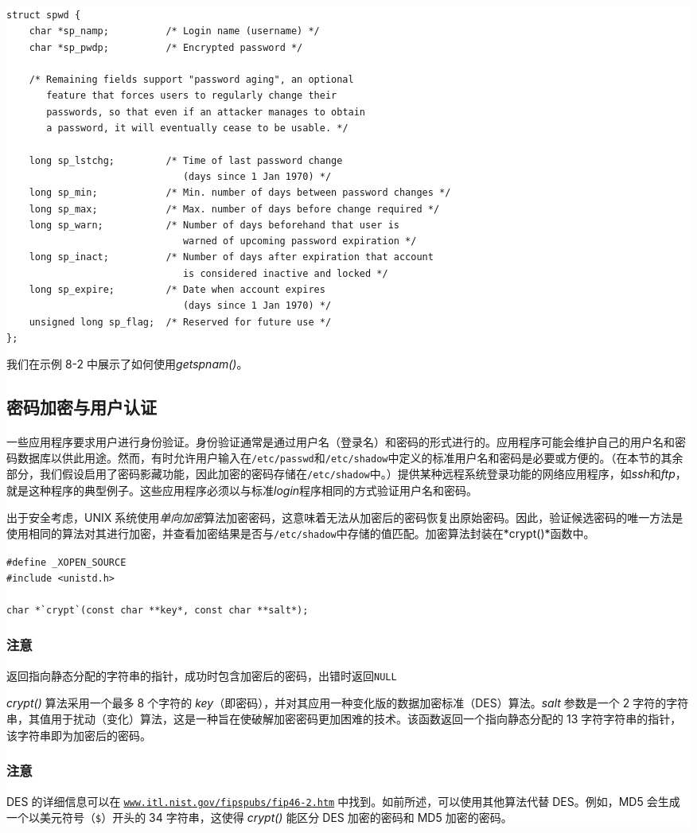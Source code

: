 ```
struct spwd {
    char *sp_namp;          /* Login name (username) */
    char *sp_pwdp;          /* Encrypted password */

    /* Remaining fields support "password aging", an optional
       feature that forces users to regularly change their
       passwords, so that even if an attacker manages to obtain
       a password, it will eventually cease to be usable. */

    long sp_lstchg;         /* Time of last password change
                               (days since 1 Jan 1970) */
    long sp_min;            /* Min. number of days between password changes */
    long sp_max;            /* Max. number of days before change required */
    long sp_warn;           /* Number of days beforehand that user is
                               warned of upcoming password expiration */
    long sp_inact;          /* Number of days after expiration that account
                               is considered inactive and locked */
    long sp_expire;         /* Date when account expires
                               (days since 1 Jan 1970) */
    unsigned long sp_flag;  /* Reserved for future use */
};
```

我们在示例 8-2 中展示了如何使用*getspnam()*。

## 密码加密与用户认证

一些应用程序要求用户进行身份验证。身份验证通常是通过用户名（登录名）和密码的形式进行的。应用程序可能会维护自己的用户名和密码数据库以供此用途。然而，有时允许用户输入在`/etc/passwd`和`/etc/shadow`中定义的标准用户名和密码是必要或方便的。（在本节的其余部分，我们假设启用了密码影藏功能，因此加密的密码存储在`/etc/shadow`中。）提供某种远程系统登录功能的网络应用程序，如*ssh*和*ftp*，就是这种程序的典型例子。这些应用程序必须以与标准*login*程序相同的方式验证用户名和密码。

出于安全考虑，UNIX 系统使用*单向加密*算法加密密码，这意味着无法从加密后的密码恢复出原始密码。因此，验证候选密码的唯一方法是使用相同的算法对其进行加密，并查看加密结果是否与`/etc/shadow`中存储的值匹配。加密算法封装在*crypt()*函数中。

```
#define _XOPEN_SOURCE
#include <unistd.h>

char *`crypt`(const char **key*, const char **salt*);
```

### 注意

返回指向静态分配的字符串的指针，成功时包含加密后的密码，出错时返回`NULL`

*crypt()* 算法采用一个最多 8 个字符的 *key*（即密码），并对其应用一种变化版的数据加密标准（DES）算法。*salt* 参数是一个 2 字符的字符串，其值用于扰动（变化）算法，这是一种旨在使破解加密密码更加困难的技术。该函数返回一个指向静态分配的 13 字符字符串的指针，该字符串即为加密后的密码。

### 注意

DES 的详细信息可以在 [`www.itl.nist.gov/fipspubs/fip46-2.htm`](http://www.itl.nist.gov/fipspubs/fip46-2.htm) 中找到。如前所述，可以使用其他算法代替 DES。例如，MD5 会生成一个以美元符号（`$`）开头的 34 字符串，这使得 *crypt()* 能区分 DES 加密的密码和 MD5 加密的密码。
